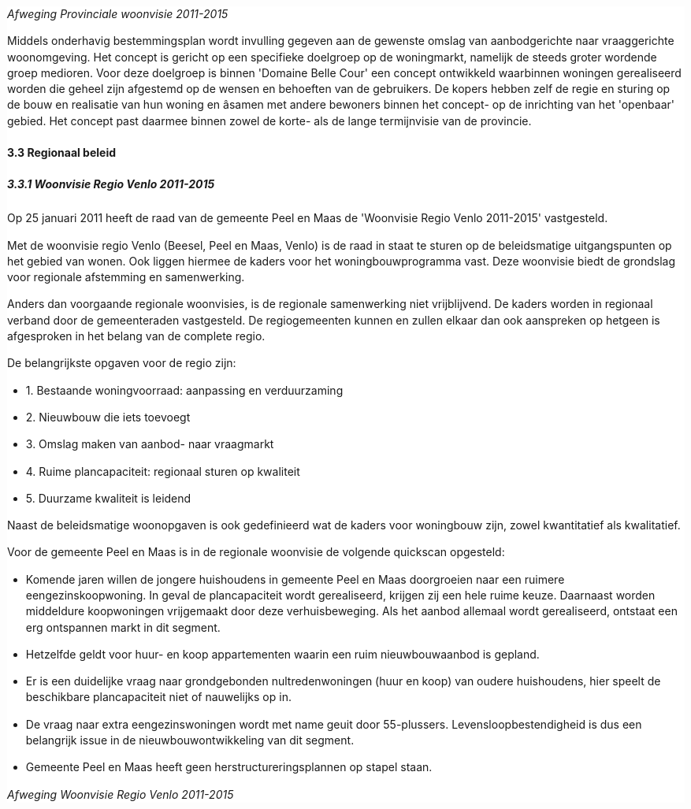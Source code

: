 *Afweging Provinciale woonvisie 2011\-2015*

Middels onderhavig bestemmingsplan wordt invulling gegeven aan de gewenste omslag van aanbodgerichte naar vraaggerichte woonomgeving. Het concept is gericht op een specifieke doelgroep op de woningmarkt, namelijk de steeds groter wordende groep medioren. Voor deze doelgroep is binnen 'Domaine Belle Cour' een concept ontwikkeld waarbinnen woningen gerealiseerd worden die geheel zijn afgestemd op de wensen en behoeften van de gebruikers. De kopers hebben zelf de regie en sturing op de bouw en realisatie van hun woning en âsamen met andere bewoners binnen het concept\- op de inrichting van het 'openbaar' gebied. Het concept past daarmee binnen zowel de korte\- als de lange termijnvisie van de provincie.

#### 3\.3 Regionaal beleid

##### 3\.3\.1 Woonvisie Regio Venlo 2011\-2015

Op 25 januari 2011 heeft de raad van de gemeente Peel en Maas de 'Woonvisie Regio Venlo 2011\-2015' vastgesteld.

Met de woonvisie regio Venlo (Beesel, Peel en Maas, Venlo) is de raad in staat te sturen op de beleidsmatige uitgangspunten op het gebied van wonen. Ook liggen hiermee de kaders voor het woningbouwprogramma vast. Deze woonvisie biedt de grondslag voor regionale afstemming en samenwerking.

Anders dan voorgaande regionale woonvisies, is de regionale samenwerking niet vrijblijvend. De kaders worden in regionaal verband door de gemeenteraden vastgesteld. De regiogemeenten kunnen en zullen elkaar dan ook aanspreken op hetgeen is afgesproken in het belang van de complete regio.

De belangrijkste opgaven voor de regio zijn:

* 1\. Bestaande woningvoorraad: aanpassing en verduurzaming

* 2\. Nieuwbouw die iets toevoegt

* 3\. Omslag maken van aanbod\- naar vraagmarkt

* 4\. Ruime plancapaciteit: regionaal sturen op kwaliteit

* 5\. Duurzame kwaliteit is leidend

Naast de beleidsmatige woonopgaven is ook gedefinieerd wat de kaders voor woningbouw zijn, zowel kwantitatief als kwalitatief.

Voor de gemeente Peel en Maas is in de regionale woonvisie de volgende quickscan opgesteld:

* Komende jaren willen de jongere huishoudens in gemeente Peel en Maas doorgroeien naar een ruimere eengezinskoopwoning. In geval de plancapaciteit wordt gerealiseerd, krijgen zij een hele ruime keuze. Daarnaast worden middeldure koopwoningen vrijgemaakt door deze verhuisbeweging. Als het aanbod allemaal wordt gerealiseerd, ontstaat een erg ontspannen markt in dit segment.

* Hetzelfde geldt voor huur\- en koop appartementen waarin een ruim nieuwbouwaanbod is gepland.

* Er is een duidelijke vraag naar grondgebonden nultredenwoningen (huur en koop) van oudere huishoudens, hier speelt de beschikbare plancapaciteit niet of nauwelijks op in.

* De vraag naar extra eengezinswoningen wordt met name geuit door 55\-plussers. Levensloopbestendigheid is dus een belangrijk issue in de nieuwbouwontwikkeling van dit segment.

* Gemeente Peel en Maas heeft geen herstructureringsplannen op stapel staan.

*Afweging Woonvisie Regio Venlo 2011\-2015*

